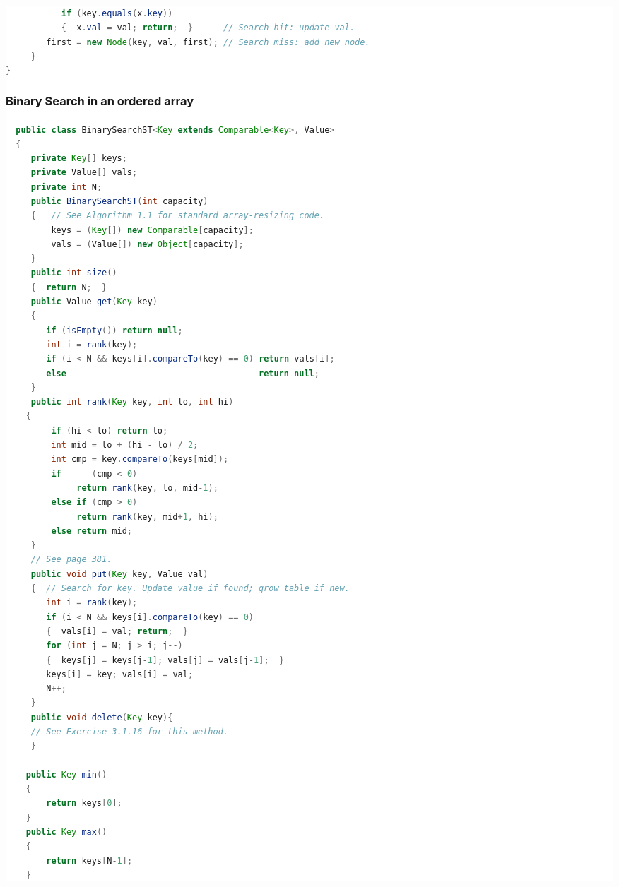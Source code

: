 ```java
           if (key.equals(x.key))
           {  x.val = val; return;  }      // Search hit: update val.
        first = new Node(key, val, first); // Search miss: add new node.
     }
}

```

### Binary Search in an ordered array
```java
  public class BinarySearchST<Key extends Comparable<Key>, Value>
  {
     private Key[] keys;
     private Value[] vals;
     private int N;
     public BinarySearchST(int capacity)
     {   // See Algorithm 1.1 for standard array-resizing code.
         keys = (Key[]) new Comparable[capacity];
         vals = (Value[]) new Object[capacity];
     }
     public int size()
     {  return N;  }
     public Value get(Key key)
     {
        if (isEmpty()) return null;
        int i = rank(key);
        if (i < N && keys[i].compareTo(key) == 0) return vals[i];
        else                                      return null;
     }
     public int rank(Key key, int lo, int hi)
  	{
	     if (hi < lo) return lo;
	     int mid = lo + (hi - lo) / 2;
	     int cmp = key.compareTo(keys[mid]);
	     if      (cmp < 0)
	          return rank(key, lo, mid-1);
	     else if (cmp > 0)
	          return rank(key, mid+1, hi);
	     else return mid;
     }
     // See page 381.
     public void put(Key key, Value val)
     {  // Search for key. Update value if found; grow table if new.
        int i = rank(key);
        if (i < N && keys[i].compareTo(key) == 0)
        {  vals[i] = val; return;  }
        for (int j = N; j > i; j--)
        {  keys[j] = keys[j-1]; vals[j] = vals[j-1];  }
        keys[i] = key; vals[i] = val;
        N++;
     }
     public void delete(Key key){
     // See Exercise 3.1.16 for this method.
	 }

	public Key min()
	{
		return keys[0];
	}
	public Key max()
	{
		return keys[N-1];
	}
```